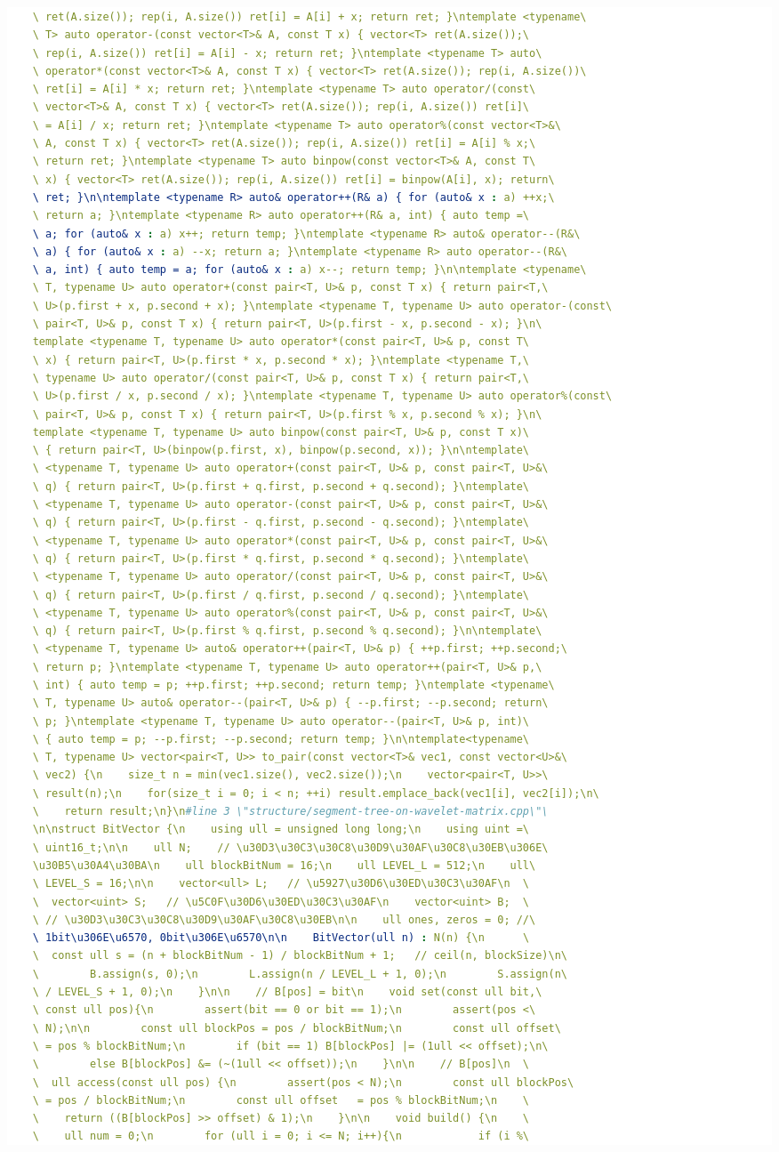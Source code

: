 ```yaml
    \ ret(A.size()); rep(i, A.size()) ret[i] = A[i] + x; return ret; }\ntemplate <typename\
    \ T> auto operator-(const vector<T>& A, const T x) { vector<T> ret(A.size());\
    \ rep(i, A.size()) ret[i] = A[i] - x; return ret; }\ntemplate <typename T> auto\
    \ operator*(const vector<T>& A, const T x) { vector<T> ret(A.size()); rep(i, A.size())\
    \ ret[i] = A[i] * x; return ret; }\ntemplate <typename T> auto operator/(const\
    \ vector<T>& A, const T x) { vector<T> ret(A.size()); rep(i, A.size()) ret[i]\
    \ = A[i] / x; return ret; }\ntemplate <typename T> auto operator%(const vector<T>&\
    \ A, const T x) { vector<T> ret(A.size()); rep(i, A.size()) ret[i] = A[i] % x;\
    \ return ret; }\ntemplate <typename T> auto binpow(const vector<T>& A, const T\
    \ x) { vector<T> ret(A.size()); rep(i, A.size()) ret[i] = binpow(A[i], x); return\
    \ ret; }\n\ntemplate <typename R> auto& operator++(R& a) { for (auto& x : a) ++x;\
    \ return a; }\ntemplate <typename R> auto operator++(R& a, int) { auto temp =\
    \ a; for (auto& x : a) x++; return temp; }\ntemplate <typename R> auto& operator--(R&\
    \ a) { for (auto& x : a) --x; return a; }\ntemplate <typename R> auto operator--(R&\
    \ a, int) { auto temp = a; for (auto& x : a) x--; return temp; }\n\ntemplate <typename\
    \ T, typename U> auto operator+(const pair<T, U>& p, const T x) { return pair<T,\
    \ U>(p.first + x, p.second + x); }\ntemplate <typename T, typename U> auto operator-(const\
    \ pair<T, U>& p, const T x) { return pair<T, U>(p.first - x, p.second - x); }\n\
    template <typename T, typename U> auto operator*(const pair<T, U>& p, const T\
    \ x) { return pair<T, U>(p.first * x, p.second * x); }\ntemplate <typename T,\
    \ typename U> auto operator/(const pair<T, U>& p, const T x) { return pair<T,\
    \ U>(p.first / x, p.second / x); }\ntemplate <typename T, typename U> auto operator%(const\
    \ pair<T, U>& p, const T x) { return pair<T, U>(p.first % x, p.second % x); }\n\
    template <typename T, typename U> auto binpow(const pair<T, U>& p, const T x)\
    \ { return pair<T, U>(binpow(p.first, x), binpow(p.second, x)); }\n\ntemplate\
    \ <typename T, typename U> auto operator+(const pair<T, U>& p, const pair<T, U>&\
    \ q) { return pair<T, U>(p.first + q.first, p.second + q.second); }\ntemplate\
    \ <typename T, typename U> auto operator-(const pair<T, U>& p, const pair<T, U>&\
    \ q) { return pair<T, U>(p.first - q.first, p.second - q.second); }\ntemplate\
    \ <typename T, typename U> auto operator*(const pair<T, U>& p, const pair<T, U>&\
    \ q) { return pair<T, U>(p.first * q.first, p.second * q.second); }\ntemplate\
    \ <typename T, typename U> auto operator/(const pair<T, U>& p, const pair<T, U>&\
    \ q) { return pair<T, U>(p.first / q.first, p.second / q.second); }\ntemplate\
    \ <typename T, typename U> auto operator%(const pair<T, U>& p, const pair<T, U>&\
    \ q) { return pair<T, U>(p.first % q.first, p.second % q.second); }\n\ntemplate\
    \ <typename T, typename U> auto& operator++(pair<T, U>& p) { ++p.first; ++p.second;\
    \ return p; }\ntemplate <typename T, typename U> auto operator++(pair<T, U>& p,\
    \ int) { auto temp = p; ++p.first; ++p.second; return temp; }\ntemplate <typename\
    \ T, typename U> auto& operator--(pair<T, U>& p) { --p.first; --p.second; return\
    \ p; }\ntemplate <typename T, typename U> auto operator--(pair<T, U>& p, int)\
    \ { auto temp = p; --p.first; --p.second; return temp; }\n\ntemplate<typename\
    \ T, typename U> vector<pair<T, U>> to_pair(const vector<T>& vec1, const vector<U>&\
    \ vec2) {\n    size_t n = min(vec1.size(), vec2.size());\n    vector<pair<T, U>>\
    \ result(n);\n    for(size_t i = 0; i < n; ++i) result.emplace_back(vec1[i], vec2[i]);\n\
    \    return result;\n}\n#line 3 \"structure/segment-tree-on-wavelet-matrix.cpp\"\
    \n\nstruct BitVector {\n    using ull = unsigned long long;\n    using uint =\
    \ uint16_t;\n\n    ull N;    // \u30D3\u30C3\u30C8\u30D9\u30AF\u30C8\u30EB\u306E\
    \u30B5\u30A4\u30BA\n    ull blockBitNum = 16;\n    ull LEVEL_L = 512;\n    ull\
    \ LEVEL_S = 16;\n\n    vector<ull> L;   // \u5927\u30D6\u30ED\u30C3\u30AF\n  \
    \  vector<uint> S;   // \u5C0F\u30D6\u30ED\u30C3\u30AF\n    vector<uint> B;  \
    \ // \u30D3\u30C3\u30C8\u30D9\u30AF\u30C8\u30EB\n\n    ull ones, zeros = 0; //\
    \ 1bit\u306E\u6570, 0bit\u306E\u6570\n\n    BitVector(ull n) : N(n) {\n      \
    \  const ull s = (n + blockBitNum - 1) / blockBitNum + 1;   // ceil(n, blockSize)\n\
    \        B.assign(s, 0);\n        L.assign(n / LEVEL_L + 1, 0);\n        S.assign(n\
    \ / LEVEL_S + 1, 0);\n    }\n\n    // B[pos] = bit\n    void set(const ull bit,\
    \ const ull pos){\n        assert(bit == 0 or bit == 1);\n        assert(pos <\
    \ N);\n\n        const ull blockPos = pos / blockBitNum;\n        const ull offset\
    \ = pos % blockBitNum;\n        if (bit == 1) B[blockPos] |= (1ull << offset);\n\
    \        else B[blockPos] &= (~(1ull << offset));\n    }\n\n    // B[pos]\n  \
    \  ull access(const ull pos) {\n        assert(pos < N);\n        const ull blockPos\
    \ = pos / blockBitNum;\n        const ull offset   = pos % blockBitNum;\n    \
    \    return ((B[blockPos] >> offset) & 1);\n    }\n\n    void build() {\n    \
    \    ull num = 0;\n        for (ull i = 0; i <= N; i++){\n            if (i %\
```